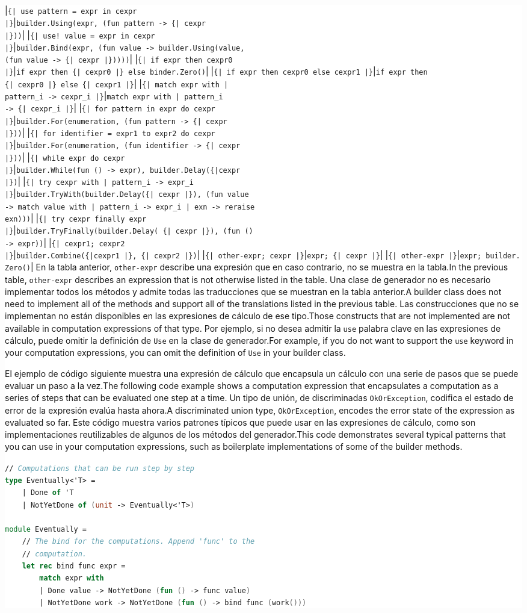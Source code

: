 |<code>{&#124; use pattern = expr in cexpr &#124;}</code>|<code>builder.Using(expr, (fun pattern -> {&#124; cexpr &#124;}))</code>|
|<code>{&#124; use! value = expr in cexpr &#124;}</code>|<code>builder.Bind(expr, (fun value -> builder.Using(value, (fun value -> {&#124; cexpr &#124;}))))</code>|
|<code>{&#124; if expr then cexpr0 &#124;}</code>|<code>if expr then {&#124; cexpr0 &#124;} else binder.Zero()</code>|
|<code>{&#124; if expr then cexpr0 else cexpr1 &#124;}</code>|<code>if expr then {&#124; cexpr0 &#124;} else {&#124; cexpr1 &#124;}</code>|
|<code>{&#124; match expr with &#124; pattern_i -> cexpr_i &#124;}</code>|<code>match expr with &#124; pattern_i -> {&#124; cexpr_i &#124;}</code>|
|<code>{&#124; for pattern in expr do cexpr &#124;}</code>|<code>builder.For(enumeration, (fun pattern -> {&#124; cexpr &#124;}))</code>|
|<code>{&#124; for identifier = expr1 to expr2 do cexpr &#124;}</code>|<code>builder.For(enumeration, (fun identifier -> {&#124; cexpr &#124;}))</code>|
|<code>{&#124; while expr do cexpr &#124;}</code>|<code>builder.While(fun () -> expr), builder.Delay({&#124;cexpr &#124;})</code>|
|<code>{&#124; try cexpr with &#124; pattern_i -> expr_i &#124;}</code>|<code>builder.TryWith(builder.Delay({&#124; cexpr &#124;}), (fun value -> match value with &#124; pattern_i -> expr_i &#124; exn -> reraise exn)))</code>|
|<code>{&#124; try cexpr finally expr &#124;}</code>|<code>builder.TryFinally(builder.Delay( {&#124; cexpr &#124;}), (fun () -> expr))</code>|
|<code>{&#124; cexpr1; cexpr2 &#124;}</code>|<code>builder.Combine({&#124;cexpr1 &#124;}, {&#124; cexpr2 &#124;})</code>|
|<code>{&#124; other-expr; cexpr &#124;}</code>|<code>expr; {&#124; cexpr &#124;}</code>|
|<code>{&#124; other-expr &#124;}</code>|`expr; builder.Zero()`|
<span data-ttu-id="2b204-191">En la tabla anterior, `other-expr` describe una expresión que en caso contrario, no se muestra en la tabla.</span><span class="sxs-lookup"><span data-stu-id="2b204-191">In the previous table, `other-expr` describes an expression that is not otherwise listed in the table.</span></span> <span data-ttu-id="2b204-192">Una clase de generador no es necesario implementar todos los métodos y admite todas las traducciones que se muestran en la tabla anterior.</span><span class="sxs-lookup"><span data-stu-id="2b204-192">A builder class does not need to implement all of the methods and support all of the translations listed in the previous table.</span></span> <span data-ttu-id="2b204-193">Las construcciones que no se implementan no están disponibles en las expresiones de cálculo de ese tipo.</span><span class="sxs-lookup"><span data-stu-id="2b204-193">Those constructs that are not implemented are not available in computation expressions of that type.</span></span> <span data-ttu-id="2b204-194">Por ejemplo, si no desea admitir la `use` palabra clave en las expresiones de cálculo, puede omitir la definición de `Use` en la clase de generador.</span><span class="sxs-lookup"><span data-stu-id="2b204-194">For example, if you do not want to support the `use` keyword in your computation expressions, you can omit the definition of `Use` in your builder class.</span></span>

<span data-ttu-id="2b204-195">El ejemplo de código siguiente muestra una expresión de cálculo que encapsula un cálculo con una serie de pasos que se puede evaluar un paso a la vez.</span><span class="sxs-lookup"><span data-stu-id="2b204-195">The following code example shows a computation expression that encapsulates a computation as a series of steps that can be evaluated one step at a time.</span></span> <span data-ttu-id="2b204-196">Un tipo de unión, de discriminadas `OkOrException`, codifica el estado de error de la expresión evalúa hasta ahora.</span><span class="sxs-lookup"><span data-stu-id="2b204-196">A discriminated union type, `OkOrException`, encodes the error state of the expression as evaluated so far.</span></span> <span data-ttu-id="2b204-197">Este código muestra varios patrones típicos que puede usar en las expresiones de cálculo, como son implementaciones reutilizables de algunos de los métodos del generador.</span><span class="sxs-lookup"><span data-stu-id="2b204-197">This code demonstrates several typical patterns that you can use in your computation expressions, such as boilerplate implementations of some of the builder methods.</span></span>

```fsharp
// Computations that can be run step by step
type Eventually<'T> =
    | Done of 'T
    | NotYetDone of (unit -> Eventually<'T>)

module Eventually =
    // The bind for the computations. Append 'func' to the
    // computation.
    let rec bind func expr =
        match expr with
        | Done value -> NotYetDone (fun () -> func value)
        | NotYetDone work -> NotYetDone (fun () -> bind func (work()))

```